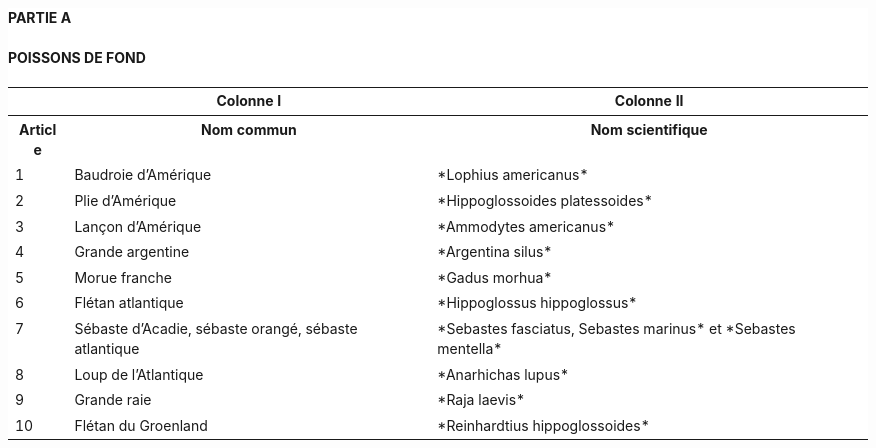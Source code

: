 #### PARTIE A
<table>
<h4>POISSONS DE FOND</h4>
<tr>
<th></th>
<th>Colonne I</th>
<th>Colonne II</th>
</tr>
<tr>
<th>Article</th>
<th>Nom commun</th>
<th>Nom scientifique</th>
</tr>
<tr>
<td>1</td>
<td>Baudroie d’Amérique</td>
<td>*Lophius americanus*</td>
</tr>
<tr>
<td>2</td>
<td>Plie d’Amérique</td>
<td>*Hippoglossoides platessoides*</td>
</tr>
<tr>
<td>3</td>
<td>Lançon d’Amérique</td>
<td>*Ammodytes americanus*</td>
</tr>
<tr>
<td>4</td>
<td>Grande argentine</td>
<td>*Argentina silus*</td>
</tr>
<tr>
<td>5</td>
<td>Morue franche</td>
<td>*Gadus morhua*</td>
</tr>
<tr>
<td>6</td>
<td>Flétan atlantique</td>
<td>*Hippoglossus hippoglossus*</td>
</tr>
<tr>
<td>7</td>
<td>Sébaste d’Acadie, sébaste orangé, sébaste atlantique</td>
<td>*Sebastes fasciatus, Sebastes marinus* et *Sebastes mentella*</td>
</tr>
<tr>
<td>8</td>
<td>Loup de l’Atlantique</td>
<td>*Anarhichas lupus*</td>
</tr>
<tr>
<td>9</td>
<td>Grande raie</td>
<td>*Raja laevis*</td>
</tr>
<tr>
<td>10</td>
<td>Flétan du Groenland</td>
<td>*Reinhardtius hippoglossoides*</td>
</tr>